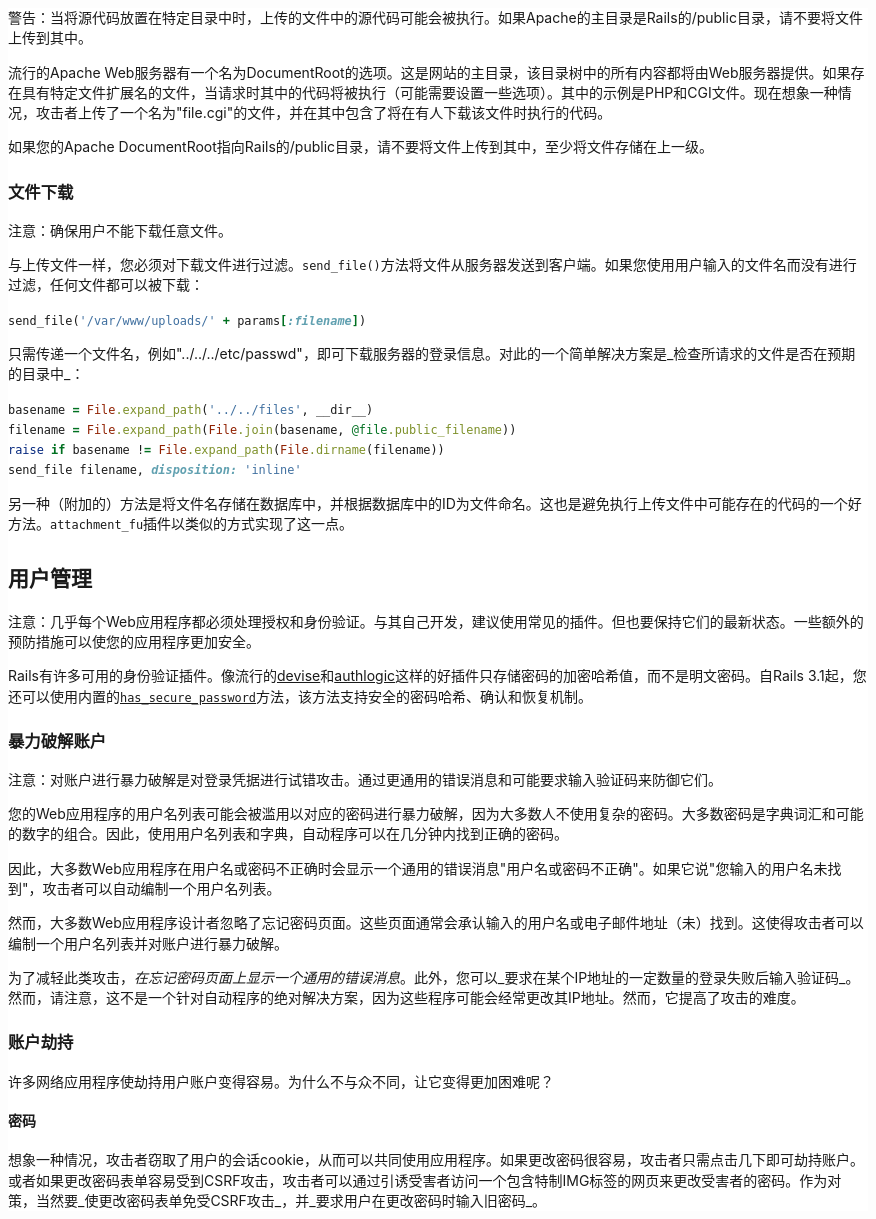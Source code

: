 警告：当将源代码放置在特定目录中时，上传的文件中的源代码可能会被执行。如果Apache的主目录是Rails的/public目录，请不要将文件上传到其中。

流行的Apache Web服务器有一个名为DocumentRoot的选项。这是网站的主目录，该目录树中的所有内容都将由Web服务器提供。如果存在具有特定文件扩展名的文件，当请求时其中的代码将被执行（可能需要设置一些选项）。其中的示例是PHP和CGI文件。现在想象一种情况，攻击者上传了一个名为"file.cgi"的文件，并在其中包含了将在有人下载该文件时执行的代码。

如果您的Apache DocumentRoot指向Rails的/public目录，请不要将文件上传到其中，至少将文件存储在上一级。

### 文件下载

注意：确保用户不能下载任意文件。

与上传文件一样，您必须对下载文件进行过滤。`send_file()`方法将文件从服务器发送到客户端。如果您使用用户输入的文件名而没有进行过滤，任何文件都可以被下载：

```ruby
send_file('/var/www/uploads/' + params[:filename])
```

只需传递一个文件名，例如"../../../etc/passwd"，即可下载服务器的登录信息。对此的一个简单解决方案是_检查所请求的文件是否在预期的目录中_：

```ruby
basename = File.expand_path('../../files', __dir__)
filename = File.expand_path(File.join(basename, @file.public_filename))
raise if basename != File.expand_path(File.dirname(filename))
send_file filename, disposition: 'inline'
```

另一种（附加的）方法是将文件名存储在数据库中，并根据数据库中的ID为文件命名。这也是避免执行上传文件中可能存在的代码的一个好方法。`attachment_fu`插件以类似的方式实现了这一点。

用户管理
---------------

注意：几乎每个Web应用程序都必须处理授权和身份验证。与其自己开发，建议使用常见的插件。但也要保持它们的最新状态。一些额外的预防措施可以使您的应用程序更加安全。

Rails有许多可用的身份验证插件。像流行的[devise](https://github.com/heartcombo/devise)和[authlogic](https://github.com/binarylogic/authlogic)这样的好插件只存储密码的加密哈希值，而不是明文密码。自Rails 3.1起，您还可以使用内置的[`has_secure_password`](https://api.rubyonrails.org/classes/ActiveModel/SecurePassword/ClassMethods.html#method-i-has_secure_password)方法，该方法支持安全的密码哈希、确认和恢复机制。

### 暴力破解账户

注意：对账户进行暴力破解是对登录凭据进行试错攻击。通过更通用的错误消息和可能要求输入验证码来防御它们。

您的Web应用程序的用户名列表可能会被滥用以对应的密码进行暴力破解，因为大多数人不使用复杂的密码。大多数密码是字典词汇和可能的数字的组合。因此，使用用户名列表和字典，自动程序可以在几分钟内找到正确的密码。

因此，大多数Web应用程序在用户名或密码不正确时会显示一个通用的错误消息"用户名或密码不正确"。如果它说"您输入的用户名未找到"，攻击者可以自动编制一个用户名列表。

然而，大多数Web应用程序设计者忽略了忘记密码页面。这些页面通常会承认输入的用户名或电子邮件地址（未）找到。这使得攻击者可以编制一个用户名列表并对账户进行暴力破解。

为了减轻此类攻击，_在忘记密码页面上显示一个通用的错误消息_。此外，您可以_要求在某个IP地址的一定数量的登录失败后输入验证码_。然而，请注意，这不是一个针对自动程序的绝对解决方案，因为这些程序可能会经常更改其IP地址。然而，它提高了攻击的难度。
### 账户劫持

许多网络应用程序使劫持用户账户变得容易。为什么不与众不同，让它变得更加困难呢？

#### 密码

想象一种情况，攻击者窃取了用户的会话cookie，从而可以共同使用应用程序。如果更改密码很容易，攻击者只需点击几下即可劫持账户。或者如果更改密码表单容易受到CSRF攻击，攻击者可以通过引诱受害者访问一个包含特制IMG标签的网页来更改受害者的密码。作为对策，当然要_使更改密码表单免受CSRF攻击_，并_要求用户在更改密码时输入旧密码_。


[`config.action_controller.default_protect_from_forgery`]: configuring.html#config-action-controller-default-protect-from-forgery
[`csrf_meta_tags`]: https://api.rubyonrails.org/classes/ActionView/Helpers/CsrfHelper.html#method-i-csrf_meta_tags
[`config.filter_parameters`]: configuring.html#config-filter-parameters
[`sanitize_sql`]: https://api.rubyonrails.org/classes/ActiveRecord/Sanitization/ClassMethods.html#method-i-sanitize_sql
[`X-Frame-Options`]: https://developer.mozilla.org/en-US/docs/Web/HTTP/Headers/X-Frame-Options
[`X-Content-Type-Options`]: https://developer.mozilla.org/en-US/docs/Web/HTTP/Headers/X-Content-Type-Options
[`Referrer-Policy`]: https://developer.mozilla.org/en-US/docs/Web/HTTP/Headers/Referrer-Policy
[`Strict-Transport-Security`]: https://developer.mozilla.org/en-US/docs/Web/HTTP/Headers/Strict-Transport-Security
[`Content-Security-Policy`]: https://developer.mozilla.org/en-US/docs/Web/HTTP/Headers/Content-Security-Policy
[`Content-Security-Policy-Report-Only`]: https://developer.mozilla.org/en-US/docs/Web/HTTP/Headers/Content-Security-Policy-Report-Only
[`report-uri`]: https://developer.mozilla.org/en-US/docs/Web/HTTP/Headers/Content-Security-Policy/report-uri
[`Feature-Policy`]: https://developer.mozilla.org/en-US/docs/Web/HTTP/Headers/Feature-Policy